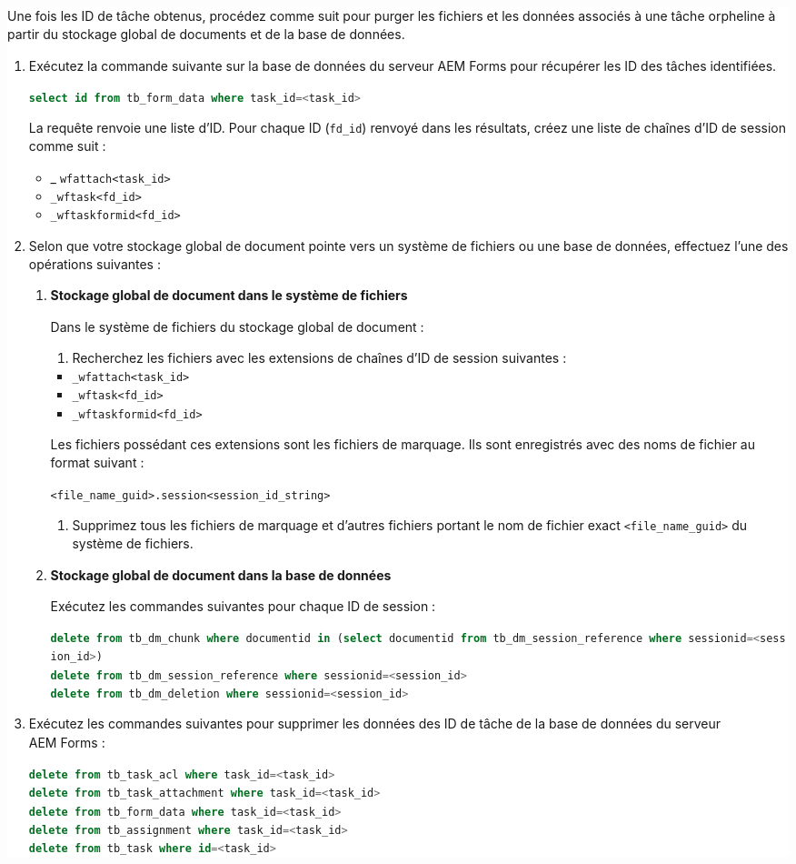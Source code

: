 Une fois les ID de tâche obtenus, procédez comme suit pour purger les fichiers et les données associés à une tâche orpheline à partir du stockage global de documents et de la base de données.

1. Exécutez la commande suivante sur la base de données du serveur AEM Forms pour récupérer les ID des tâches identifiées.

   ```sql
   select id from tb_form_data where task_id=<task_id>
   ```

   La requête renvoie une liste d’ID. Pour chaque ID (`fd_id`) renvoyé dans les résultats, créez une liste de chaînes d’ID de session comme suit :

   * _ `wfattach<task_id>`
   * `_wftask<fd_id>`
   * `_wftaskformid<fd_id>`

1. Selon que votre stockage global de document pointe vers un système de fichiers ou une base de données, effectuez l’une des opérations suivantes :

   1. **Stockage global de document dans le système de fichiers** 

      Dans le système de fichiers du stockage global de document :

      1. Recherchez les fichiers avec les extensions de chaînes d’ID de session suivantes :
      * `_wfattach<task_id>`
      * `_wftask<fd_id>`
      * `_wftaskformid<fd_id>`

      Les fichiers possédant ces extensions sont les fichiers de marquage. Ils sont enregistrés avec des noms de fichier au format suivant :

      `<file_name_guid>.session<session_id_string>`

      1. Supprimez tous les fichiers de marquage et d’autres fichiers portant le nom de fichier exact `<file_name_guid>` du système de fichiers.
   1. **Stockage global de document dans la base de données** 

      Exécutez les commandes suivantes pour chaque ID de session :

      ```sql
      delete from tb_dm_chunk where documentid in (select documentid from tb_dm_session_reference where sessionid=<session_id>)
      delete from tb_dm_session_reference where sessionid=<session_id>
      delete from tb_dm_deletion where sessionid=<session_id>
      ```




1. Exécutez les commandes suivantes pour supprimer les données des ID de tâche de la base de données du serveur AEM Forms :

   ```sql
   delete from tb_task_acl where task_id=<task_id>
   delete from tb_task_attachment where task_id=<task_id>
   delete from tb_form_data where task_id=<task_id>
   delete from tb_assignment where task_id=<task_id>
   delete from tb_task where id=<task_id>
   ```
